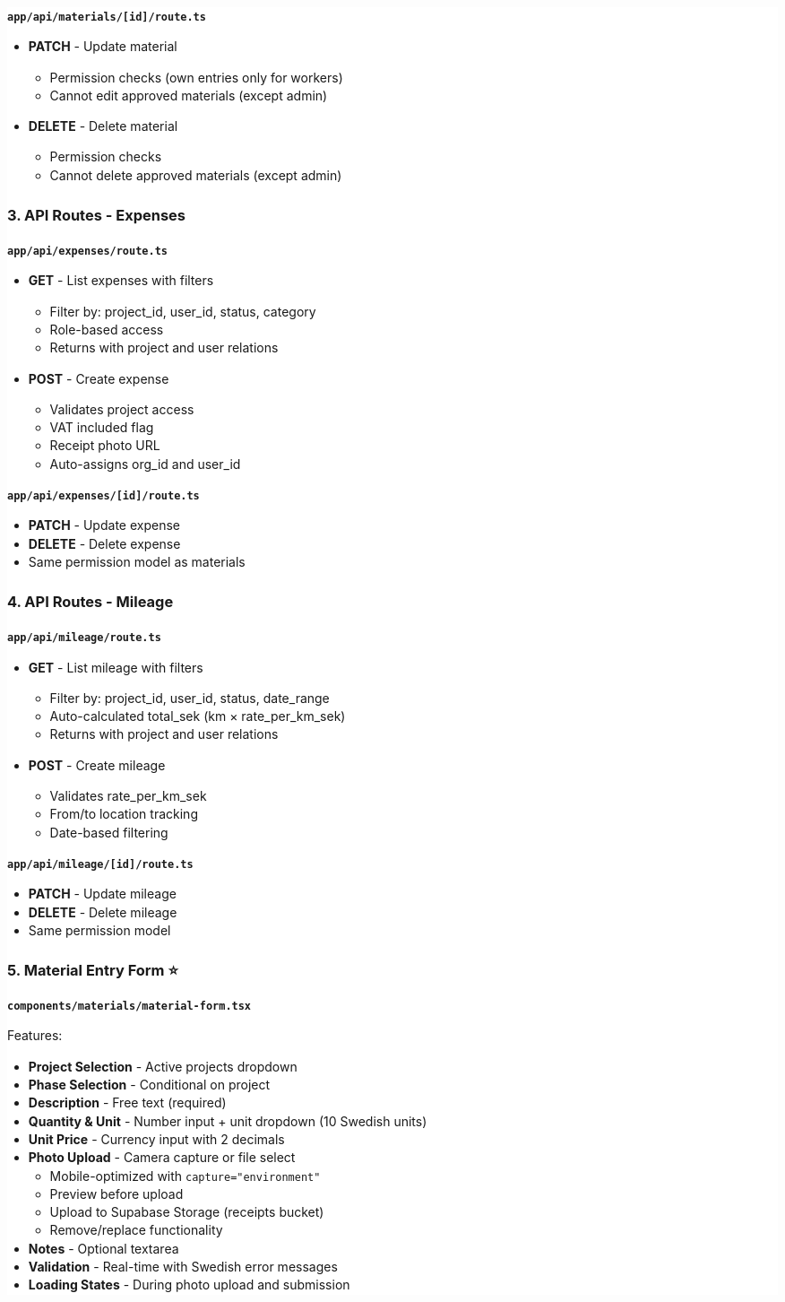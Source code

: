 **`app/api/materials/[id]/route.ts`**
- **PATCH** - Update material
  - Permission checks (own entries only for workers)
  - Cannot edit approved materials (except admin)
  
- **DELETE** - Delete material
  - Permission checks
  - Cannot delete approved materials (except admin)

### 3. API Routes - Expenses

**`app/api/expenses/route.ts`**
- **GET** - List expenses with filters
  - Filter by: project_id, user_id, status, category
  - Role-based access
  - Returns with project and user relations

- **POST** - Create expense
  - Validates project access
  - VAT included flag
  - Receipt photo URL
  - Auto-assigns org_id and user_id

**`app/api/expenses/[id]/route.ts`**
- **PATCH** - Update expense
- **DELETE** - Delete expense
- Same permission model as materials

### 4. API Routes - Mileage

**`app/api/mileage/route.ts`**
- **GET** - List mileage with filters
  - Filter by: project_id, user_id, status, date_range
  - Auto-calculated total_sek (km × rate_per_km_sek)
  - Returns with project and user relations

- **POST** - Create mileage
  - Validates rate_per_km_sek
  - From/to location tracking
  - Date-based filtering

**`app/api/mileage/[id]/route.ts`**
- **PATCH** - Update mileage
- **DELETE** - Delete mileage
- Same permission model

### 5. Material Entry Form ⭐

**`components/materials/material-form.tsx`**

Features:
- **Project Selection** - Active projects dropdown
- **Phase Selection** - Conditional on project
- **Description** - Free text (required)
- **Quantity & Unit** - Number input + unit dropdown (10 Swedish units)
- **Unit Price** - Currency input with 2 decimals
- **Photo Upload** - Camera capture or file select
  - Mobile-optimized with `capture="environment"`
  - Preview before upload
  - Upload to Supabase Storage (receipts bucket)
  - Remove/replace functionality
- **Notes** - Optional textarea
- **Validation** - Real-time with Swedish error messages
- **Loading States** - During photo upload and submission

